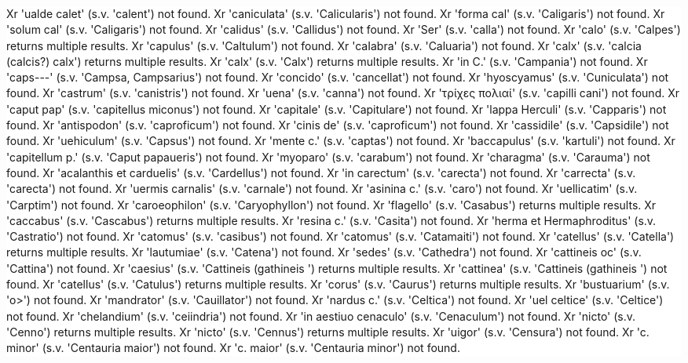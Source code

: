 Xr 'ualde calet' (s.v. 'calent') not found.
Xr 'caniculata' (s.v. 'Calicularis') not found.
Xr 'forma cal' (s.v. 'Caligaris') not found.
Xr 'solum cal' (s.v. 'Caligaris') not found.
Xr 'caIidus' (s.v. 'Callidus') not found.
Xr 'Ser' (s.v. 'calla') not found.
Xr 'calo' (s.v. 'Calpes') returns multiple results.
Xr 'capulus' (s.v. 'Caltulum') not found.
Xr 'caIabra' (s.v. 'Caluaria') not found.
Xr 'calx' (s.v. 'calcia (calcis?) calx') returns multiple results.
Xr 'calx' (s.v. 'Calx') returns multiple results.
Xr 'in C.' (s.v. 'Campania') not found.
Xr 'caps---' (s.v. 'Campsa, Campsarius') not found.
Xr 'concido' (s.v. 'cancellat') not found.
Xr 'hyoscyamus' (s.v. 'Cuniculata') not found.
Xr 'castrum' (s.v. 'canistris') not found.
Xr 'uena' (s.v. 'canna') not found.
Xr 'τρίχες πολιαί' (s.v. 'capilli cani') not found.
Xr 'caput pap' (s.v. 'capitellus miconus') not found.
Xr 'capitale' (s.v. 'Capitulare') not found.
Xr 'lappa Herculi' (s.v. 'Capparis') not found.
Xr 'antispodon' (s.v. 'caproficum') not found.
Xr 'cinis de' (s.v. 'caproficum') not found.
Xr 'cassidile' (s.v. 'Capsidile') not found.
Xr 'uehiculum' (s.v. 'Capsus') not found.
Xr 'mente c.' (s.v. 'captas') not found.
Xr 'baccapulus' (s.v. 'kartuli') not found.
Xr 'capitellum p.' (s.v. 'Caput papaueris') not found.
Xr 'myoparo' (s.v. 'carabum') not found.
Xr 'charagma' (s.v. 'Carauma') not found.
Xr 'acalanthis et carduelis' (s.v. 'Cardellus') not found.
Xr 'in carectum' (s.v. 'carecta') not found.
Xr 'carrecta' (s.v. 'carecta') not found.
Xr 'uermis carnalis' (s.v. 'carnale') not found.
Xr 'asinina c.' (s.v. 'caro') not found.
Xr 'uellicatim' (s.v. 'Carptim') not found.
Xr 'caroeophilon' (s.v. 'Caryophyllon') not found.
Xr 'flagello' (s.v. 'Casabus') returns multiple results.
Xr 'caccabus' (s.v. 'Cascabus') returns multiple results.
Xr 'resina c.' (s.v. 'Casita') not found.
Xr 'herma et Hermaphroditus' (s.v. 'Castratio') not found.
Xr 'catomus' (s.v. 'casibus') not found.
Xr 'catomus' (s.v. 'Catamaiti') not found.
Xr 'catellus' (s.v. 'Catella') returns multiple results.
Xr 'lautumiae' (s.v. 'Catena') not found.
Xr 'sedes' (s.v. 'Cathedra') not found.
Xr 'cattineis oc' (s.v. 'Cattina') not found.
Xr 'caesius' (s.v. 'Cattineis (gathineis
        ') returns multiple results.
Xr 'cattinea' (s.v. 'Cattineis (gathineis
        ') not found.
Xr 'catellus' (s.v. 'Catulus') returns multiple results.
Xr 'corus' (s.v. 'Caurus') returns multiple results.
Xr 'bustua­rium' (s.v. 'o>') not found.
Xr 'mandrator' (s.v. 'Cauillator') not found.
Xr 'nardus c.' (s.v. 'Celtica') not found.
Xr 'uel celtice' (s.v. 'Celtice') not found.
Xr 'chelandium' (s.v. 'ceiindria') not found.
Xr 'in aestiuo cenaculo' (s.v. 'Cenaculum') not found.
Xr 'nicto' (s.v. 'Cenno') returns multiple results.
Xr 'nicto' (s.v. 'Cennus') returns multiple results.
Xr 'uigor' (s.v. 'Censura') not found.
Xr 'c. minor' (s.v. 'Centauria maior') not found.
Xr 'c. maior' (s.v. 'Centauria minor') not found.